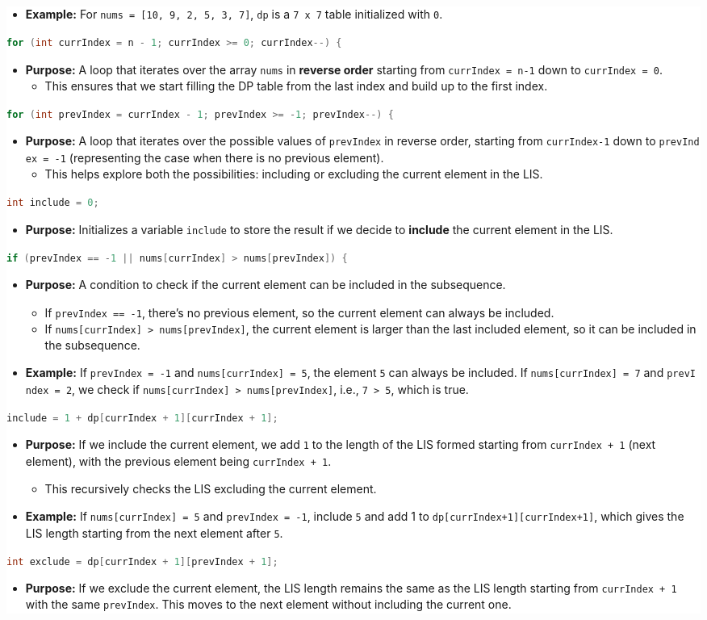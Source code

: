 - **Example:** For `nums = [10, 9, 2, 5, 3, 7]`, `dp` is a `7 x 7` table initialized with `0`.



```cpp
for (int currIndex = n - 1; currIndex >= 0; currIndex--) {
```
- **Purpose:** A loop that iterates over the array `nums` in **reverse order** starting from `currIndex = n-1` down to `currIndex = 0`.
  - This ensures that we start filling the DP table from the last index and build up to the first index.



```cpp
for (int prevIndex = currIndex - 1; prevIndex >= -1; prevIndex--) {
```
- **Purpose:** A loop that iterates over the possible values of `prevIndex` in reverse order, starting from `currIndex-1` down to `prevIndex = -1` (representing the case when there is no previous element).
  - This helps explore both the possibilities: including or excluding the current element in the LIS.



```cpp
int include = 0;
```
- **Purpose:** Initializes a variable `include` to store the result if we decide to **include** the current element in the LIS.



```cpp
if (prevIndex == -1 || nums[currIndex] > nums[prevIndex]) {
```
- **Purpose:** A condition to check if the current element can be included in the subsequence.
  - If `prevIndex == -1`, there’s no previous element, so the current element can always be included.
  - If `nums[currIndex] > nums[prevIndex]`, the current element is larger than the last included element, so it can be included in the subsequence.
  
- **Example:** If `prevIndex = -1` and `nums[currIndex] = 5`, the element `5` can always be included. If `nums[currIndex] = 7` and `prevIndex = 2`, we check if `nums[currIndex] > nums[prevIndex]`, i.e., `7 > 5`, which is true.



```cpp
include = 1 + dp[currIndex + 1][currIndex + 1];
```
- **Purpose:** If we include the current element, we add `1` to the length of the LIS formed starting from `currIndex + 1` (next element), with the previous element being `currIndex + 1`.
  - This recursively checks the LIS excluding the current element.

- **Example:** If `nums[currIndex] = 5` and `prevIndex = -1`, include `5` and add 1 to `dp[currIndex+1][currIndex+1]`, which gives the LIS length starting from the next element after `5`.



```cpp
int exclude = dp[currIndex + 1][prevIndex + 1];
```
- **Purpose:** If we exclude the current element, the LIS length remains the same as the LIS length starting from `currIndex + 1` with the same `prevIndex`. This moves to the next element without including the current one.
  